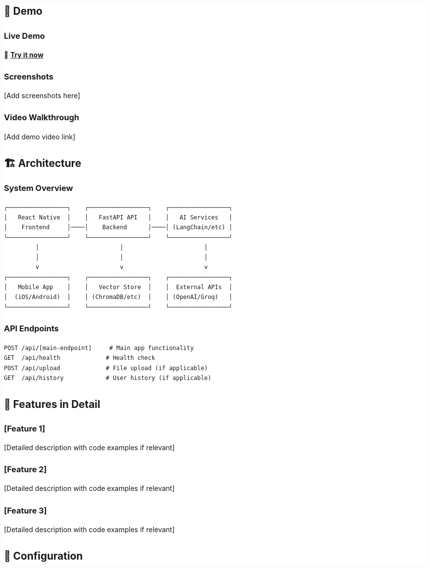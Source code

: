 ## 📱 Demo

### Live Demo
🔗 **[Try it now](https://huggingface.co/spaces/pcschmidt/[app-name])**

### Screenshots
[Add screenshots here]

### Video Walkthrough
[Add demo video link]

## 🏗️ Architecture

### System Overview
```
┌─────────────────┐    ┌─────────────────┐    ┌─────────────────┐
│   React Native  │    │   FastAPI API   │    │   AI Services   │
│    Frontend     │────│    Backend      │────│ (LangChain/etc) │
└─────────────────┘    └─────────────────┘    └─────────────────┘
         │                       │                       │
         │                       │                       │
         v                       v                       v
┌─────────────────┐    ┌─────────────────┐    ┌─────────────────┐
│   Mobile App    │    │   Vector Store  │    │  External APIs  │
│  (iOS/Android)  │    │ (ChromaDB/etc)  │    │ (OpenAI/Groq)   │
└─────────────────┘    └─────────────────┘    └─────────────────┘
```

### API Endpoints
```
POST /api/[main-endpoint]     # Main app functionality
GET  /api/health             # Health check
POST /api/upload             # File upload (if applicable)
GET  /api/history            # User history (if applicable)
```

## 🧪 Features in Detail

### [Feature 1]
[Detailed description with code examples if relevant]

### [Feature 2]
[Detailed description with code examples if relevant]

### [Feature 3]
[Detailed description with code examples if relevant]

## 🔧 Configuration
